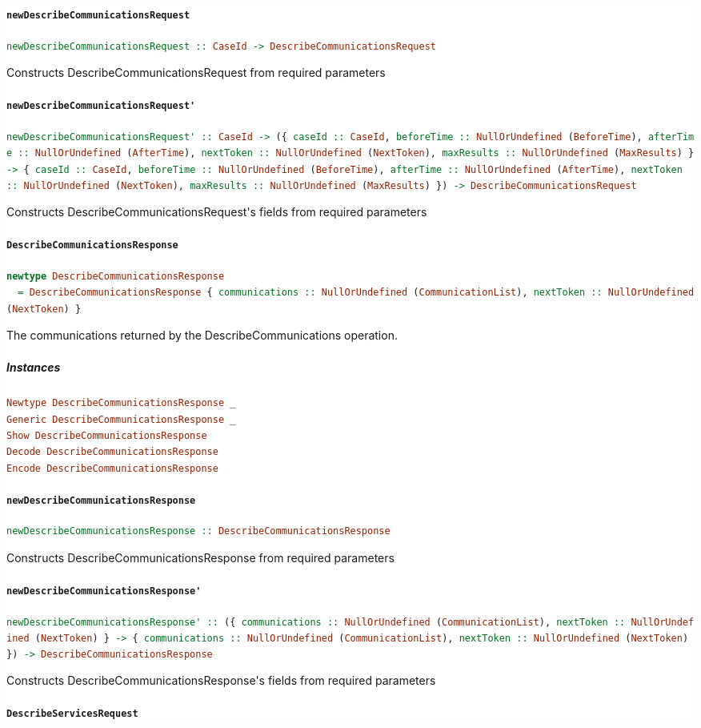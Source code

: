 #### `newDescribeCommunicationsRequest`

``` purescript
newDescribeCommunicationsRequest :: CaseId -> DescribeCommunicationsRequest
```

Constructs DescribeCommunicationsRequest from required parameters

#### `newDescribeCommunicationsRequest'`

``` purescript
newDescribeCommunicationsRequest' :: CaseId -> ({ caseId :: CaseId, beforeTime :: NullOrUndefined (BeforeTime), afterTime :: NullOrUndefined (AfterTime), nextToken :: NullOrUndefined (NextToken), maxResults :: NullOrUndefined (MaxResults) } -> { caseId :: CaseId, beforeTime :: NullOrUndefined (BeforeTime), afterTime :: NullOrUndefined (AfterTime), nextToken :: NullOrUndefined (NextToken), maxResults :: NullOrUndefined (MaxResults) }) -> DescribeCommunicationsRequest
```

Constructs DescribeCommunicationsRequest's fields from required parameters

#### `DescribeCommunicationsResponse`

``` purescript
newtype DescribeCommunicationsResponse
  = DescribeCommunicationsResponse { communications :: NullOrUndefined (CommunicationList), nextToken :: NullOrUndefined (NextToken) }
```

<p>The communications returned by the <a>DescribeCommunications</a> operation.</p>

##### Instances
``` purescript
Newtype DescribeCommunicationsResponse _
Generic DescribeCommunicationsResponse _
Show DescribeCommunicationsResponse
Decode DescribeCommunicationsResponse
Encode DescribeCommunicationsResponse
```

#### `newDescribeCommunicationsResponse`

``` purescript
newDescribeCommunicationsResponse :: DescribeCommunicationsResponse
```

Constructs DescribeCommunicationsResponse from required parameters

#### `newDescribeCommunicationsResponse'`

``` purescript
newDescribeCommunicationsResponse' :: ({ communications :: NullOrUndefined (CommunicationList), nextToken :: NullOrUndefined (NextToken) } -> { communications :: NullOrUndefined (CommunicationList), nextToken :: NullOrUndefined (NextToken) }) -> DescribeCommunicationsResponse
```

Constructs DescribeCommunicationsResponse's fields from required parameters

#### `DescribeServicesRequest`
